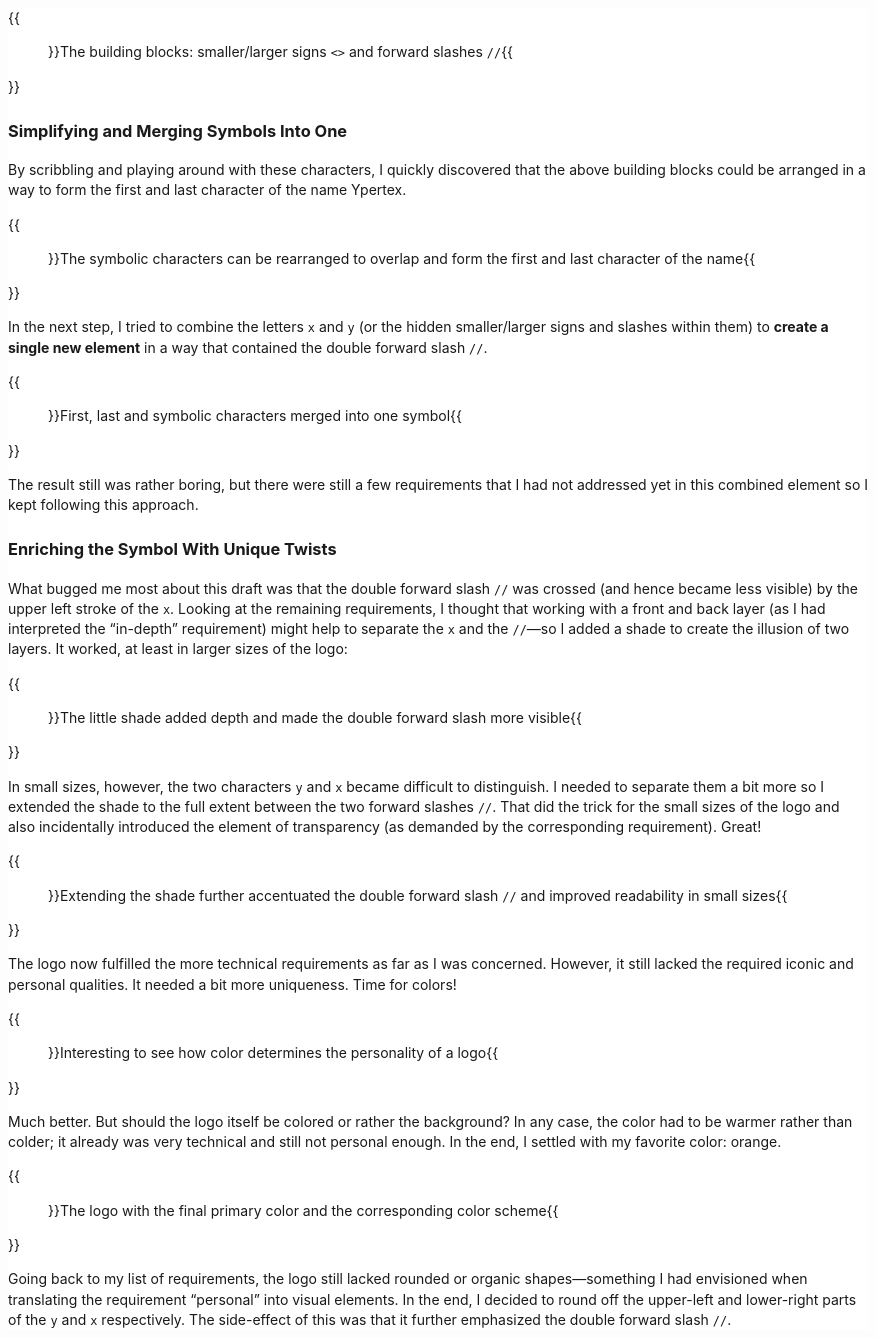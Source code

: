 {{<figure src="f70d4fac-e53c-4243-80bb-356f64bef5ca" transformation="inline">}}The building blocks: smaller/larger signs ``<>`` and forward slashes ``//``{{</figure>}}

### Simplifying and Merging Symbols Into One

By scribbling and playing around with these characters, I quickly discovered that the above building blocks could be arranged in a way to form the first and last character of the name Ypertex.

{{<figure src="19a5ec51-34d8-4f94-9157-56742b01046c" transformation="inline">}}The symbolic characters can be rearranged to overlap and form the first and last character of the name{{</figure>}}

In the next step, I tried to combine the letters ``x`` and ``y`` (or the hidden smaller/larger signs and slashes within them) to **create a single new element** in a way that contained the double forward slash ``//``.

{{<figure src="3604be1d-3801-4e91-87a7-d19e403db999" transformation="inline">}}First, last and symbolic characters merged into one symbol{{</figure>}}

The result still was rather boring, but there were still a few requirements that I had not addressed yet in this combined element so I kept following this approach.

### Enriching the Symbol With Unique Twists

What bugged me most about this draft was that the double forward slash ``//`` was crossed (and hence became less visible) by the upper left stroke of the ``x``. Looking at the remaining requirements, I thought that working with a front and back layer (as I had interpreted the “in-depth” requirement) might help to separate the ``x`` and the ``//``—so I added a shade to create the illusion of two layers. It worked, at least in larger sizes of the logo:

{{<figure src="70b35cd5-13df-441d-a8ec-0f5b31e29d2f" transformation="inline">}}The little shade added depth and made the double forward slash more visible{{</figure>}}

In small sizes, however, the two characters ``y`` and ``x`` became difficult to distinguish. I needed to separate them a bit more so I extended the shade to the full extent between the two forward slashes ``//``. That did the trick for the small sizes of the logo and also incidentally introduced the element of transparency (as demanded by the corresponding requirement). Great!

{{<figure src="2ed46010-d58d-4535-a7b3-1b0b313d5114" transformation="inline">}}Extending the shade further accentuated the double forward slash ``//`` and improved readability in small sizes{{</figure>}}

The logo now fulfilled the more technical requirements as far as I was concerned. However, it still lacked the required iconic and personal qualities. It needed a bit more uniqueness. Time for colors!

{{<figure src="9ea85810-8651-4115-a68e-83be3ee886d4" transformation="inline">}}Interesting to see how color determines the personality of a logo{{</figure>}}

Much better. But should the logo itself be colored or rather the background? In any case, the color had to be warmer rather than colder; it already was very technical and still not personal enough. In the end, I settled with my favorite color: orange.

{{<figure src="3a651c8d-d414-4e4b-9820-6b861530193c" transformation="inline">}}The logo with the final primary color and the corresponding color scheme{{</figure>}}

Going back to my list of requirements, the logo still lacked rounded or organic shapes—something I had envisioned when translating the requirement “personal” into visual elements. In the end, I decided to round off the upper-left and lower-right parts of the ``y`` and ``x`` respectively. The side-effect of this was that it further emphasized the double forward slash ``//``.
